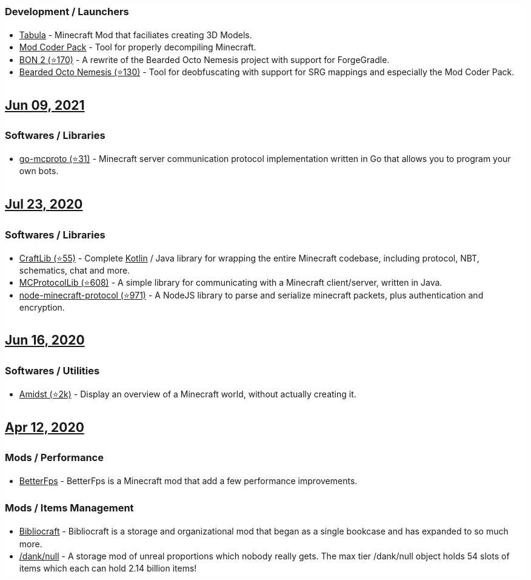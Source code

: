 ### Development / Launchers

*   [Tabula](https://www.curseforge.com/minecraft/mc-mods/tabula-minecraft-modeler) - Minecraft Mod that faciliates creating 3D Models.
*   [Mod Coder Pack](https://minecraft.fandom.com/wiki/Programs_and_editors/Mod_Coder_Pack) - Tool for properly decompiling Minecraft.
*   [BON 2 (⭐170)](https://github.com/tterrag1098/BON2) - A rewrite of the Bearded Octo Nemesis project with support for ForgeGradle.
*   [Bearded Octo Nemesis (⭐130)](https://github.com/immibis/bearded-octo-nemesis) - Tool for deobfuscating with support for SRG mappings and especially the Mod Coder Pack.

## [Jun 09, 2021](/content/2021/06/09/README.md)

### Softwares / Libraries

*   [go-mcproto (⭐31)](https://github.com/BRA1L0R/go-mcproto) - Minecraft server communication protocol implementation written in Go that allows you to program your own bots.

## [Jul 23, 2020](/content/2020/07/23/README.md)

### Softwares / Libraries

*   [CraftLib (⭐55)](https://github.com/zerite/craftlib) - Complete [Kotlin](https://kotlinlang.org) / Java library for wrapping the entire Minecraft codebase, including protocol, NBT, schematics, chat and more.
*   [MCProtocolLib (⭐608)](https://github.com/Steveice10/MCProtocolLib) - A simple library for communicating with a Minecraft client/server, written in Java.
*   [node-minecraft-protocol (⭐971)](https://github.com/PrismarineJS/node-minecraft-protocol) - A NodeJS library to parse and serialize minecraft packets, plus authentication and encryption.

## [Jun 16, 2020](/content/2020/06/16/README.md)

### Softwares / Utilities

*   [Amidst (⭐2k)](https://github.com/toolbox4minecraft/amidst) - Display an overview of a Minecraft world, without actually creating it.

## [Apr 12, 2020](/content/2020/04/12/README.md)

### Mods / Performance

*   [BetterFps](https://www.curseforge.com/minecraft/mc-mods/betterfps) - BetterFps is a Minecraft mod that add a few performance improvements.

### Mods / Items Management

*   [Bibliocraft](https://www.curseforge.com/minecraft/mc-mods/bibliocraft) - Bibliocraft is a storage and organizational mod that began as a single bookcase and has expanded to so much more.
*   [/dank/null](https://www.curseforge.com/minecraft/mc-mods/dank-null) - A storage mod of unreal proportions which nobody really gets. The max tier /dank/null object holds 54 slots of items which each can hold 2.14 billion items!
